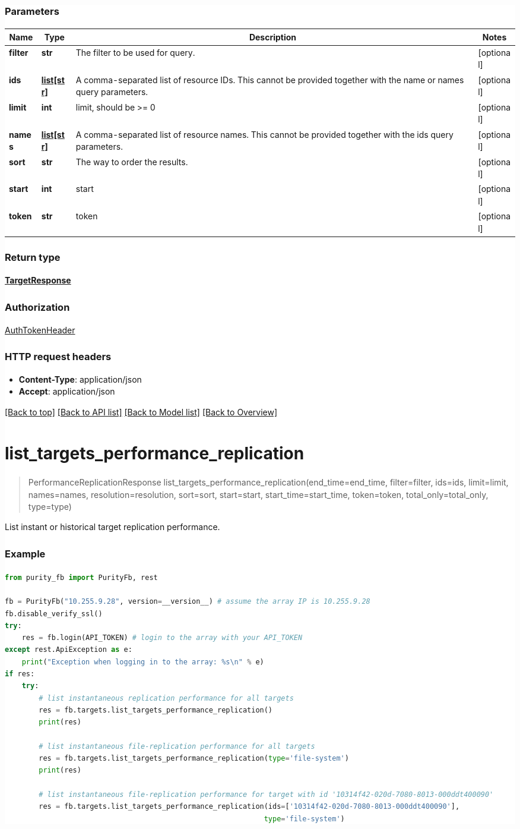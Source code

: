 ### Parameters

Name | Type | Description  | Notes
------------- | ------------- | ------------- | -------------
 **filter** | **str**| The filter to be used for query. | [optional] 
 **ids** | [**list[str]**](str.md)| A comma-separated list of resource IDs. This cannot be provided together with the name or names query parameters. | [optional] 
 **limit** | **int**| limit, should be &gt;&#x3D; 0 | [optional] 
 **names** | [**list[str]**](str.md)| A comma-separated list of resource names. This cannot be provided together with the ids query parameters. | [optional] 
 **sort** | **str**| The way to order the results. | [optional] 
 **start** | **int**| start | [optional] 
 **token** | **str**| token | [optional] 

### Return type

[**TargetResponse**](TargetResponse.md)

### Authorization

[AuthTokenHeader](index.md#AuthTokenHeader)

### HTTP request headers

 - **Content-Type**: application/json
 - **Accept**: application/json

[[Back to top]](#) [[Back to API list]](index.md#endpoint-properties) [[Back to Model list]](index.md#documentation-for-models) [[Back to Overview]](index.md)

# **list_targets_performance_replication**
> PerformanceReplicationResponse list_targets_performance_replication(end_time=end_time, filter=filter, ids=ids, limit=limit, names=names, resolution=resolution, sort=sort, start=start, start_time=start_time, token=token, total_only=total_only, type=type)



List instant or historical target replication performance.

### Example 
```python
from purity_fb import PurityFb, rest

fb = PurityFb("10.255.9.28", version=__version__) # assume the array IP is 10.255.9.28
fb.disable_verify_ssl()
try:
    res = fb.login(API_TOKEN) # login to the array with your API_TOKEN
except rest.ApiException as e:
    print("Exception when logging in to the array: %s\n" % e)
if res:
    try:
        # list instantaneous replication performance for all targets
        res = fb.targets.list_targets_performance_replication()
        print(res)

        # list instantaneous file-replication performance for all targets
        res = fb.targets.list_targets_performance_replication(type='file-system')
        print(res)

        # list instantaneous file-replication performance for target with id '10314f42-020d-7080-8013-000ddt400090'
        res = fb.targets.list_targets_performance_replication(ids=['10314f42-020d-7080-8013-000ddt400090'],
                                                             type='file-system')
```